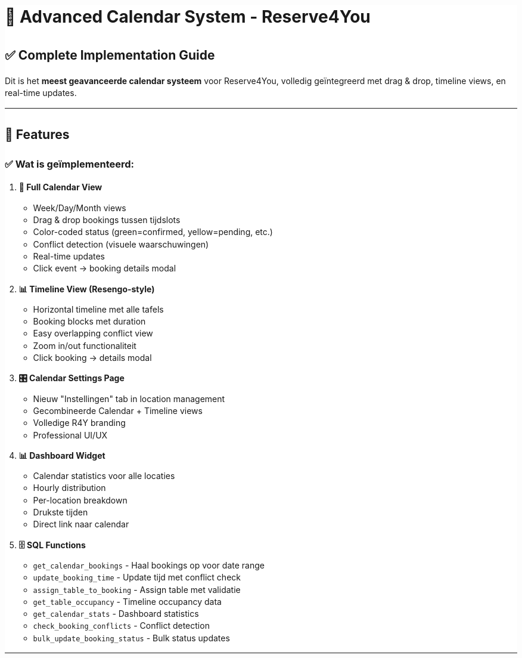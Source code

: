 # 📅 Advanced Calendar System - Reserve4You

## ✅ Complete Implementation Guide

Dit is het **meest geavanceerde calendar systeem** voor Reserve4You, volledig geïntegreerd met drag & drop, timeline views, en real-time updates.

---

## 🎯 Features

### ✅ Wat is geïmplementeerd:

1. **📅 Full Calendar View**
   - Week/Day/Month views
   - Drag & drop bookings tussen tijdslots
   - Color-coded status (green=confirmed, yellow=pending, etc.)
   - Conflict detection (visuele waarschuwingen)
   - Real-time updates
   - Click event → booking details modal

2. **📊 Timeline View (Resengo-style)**
   - Horizontal timeline met alle tafels
   - Booking blocks met duration
   - Easy overlapping conflict view
   - Zoom in/out functionaliteit
   - Click booking → details modal

3. **🎛️ Calendar Settings Page**
   - Nieuw "Instellingen" tab in location management
   - Gecombineerde Calendar + Timeline views
   - Volledige R4Y branding
   - Professional UI/UX

4. **📊 Dashboard Widget**
   - Calendar statistics voor alle locaties
   - Hourly distribution
   - Per-location breakdown
   - Drukste tijden
   - Direct link naar calendar

5. **🗄️ SQL Functions**
   - `get_calendar_bookings` - Haal bookings op voor date range
   - `update_booking_time` - Update tijd met conflict check
   - `assign_table_to_booking` - Assign table met validatie
   - `get_table_occupancy` - Timeline occupancy data
   - `get_calendar_stats` - Dashboard statistics
   - `check_booking_conflicts` - Conflict detection
   - `bulk_update_booking_status` - Bulk status updates

---
